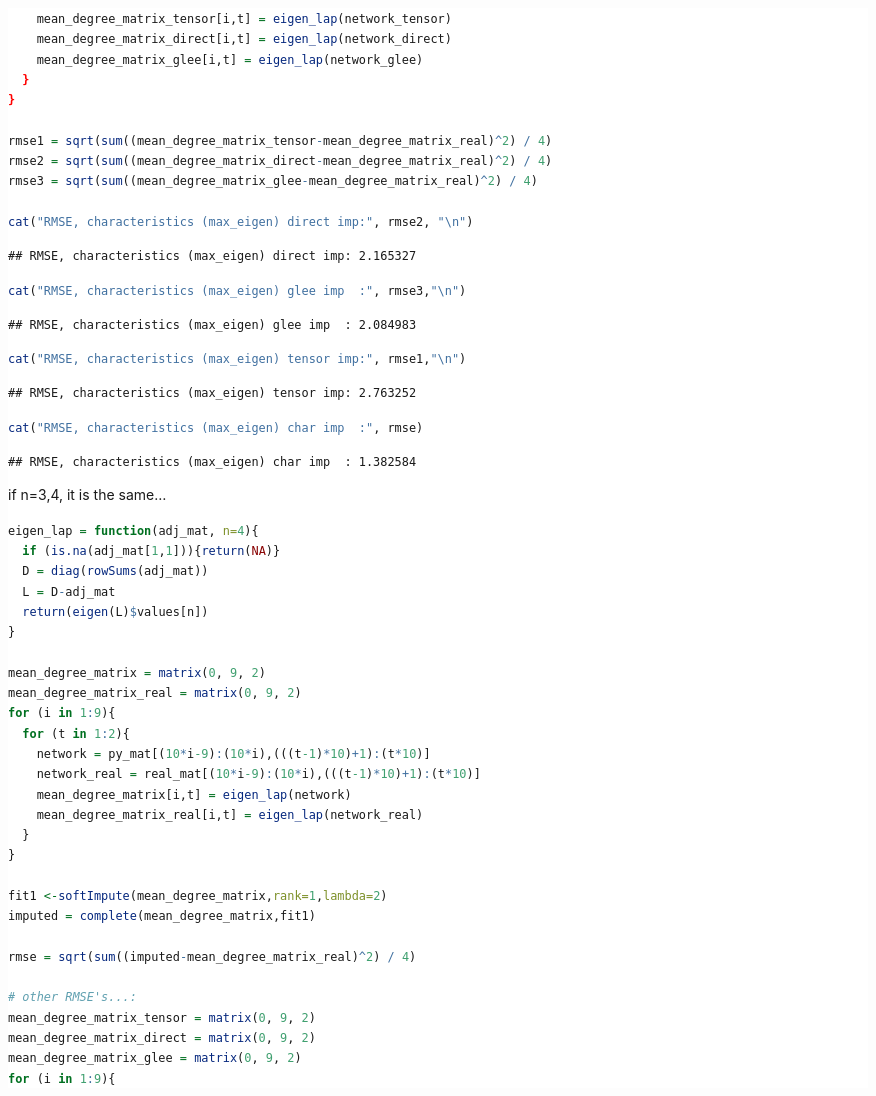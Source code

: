 ``` r
    mean_degree_matrix_tensor[i,t] = eigen_lap(network_tensor)
    mean_degree_matrix_direct[i,t] = eigen_lap(network_direct)
    mean_degree_matrix_glee[i,t] = eigen_lap(network_glee)  
  }
}

rmse1 = sqrt(sum((mean_degree_matrix_tensor-mean_degree_matrix_real)^2) / 4)
rmse2 = sqrt(sum((mean_degree_matrix_direct-mean_degree_matrix_real)^2) / 4)
rmse3 = sqrt(sum((mean_degree_matrix_glee-mean_degree_matrix_real)^2) / 4)

cat("RMSE, characteristics (max_eigen) direct imp:", rmse2, "\n")
```

    ## RMSE, characteristics (max_eigen) direct imp: 2.165327

``` r
cat("RMSE, characteristics (max_eigen) glee imp  :", rmse3,"\n")
```

    ## RMSE, characteristics (max_eigen) glee imp  : 2.084983

``` r
cat("RMSE, characteristics (max_eigen) tensor imp:", rmse1,"\n")
```

    ## RMSE, characteristics (max_eigen) tensor imp: 2.763252

``` r
cat("RMSE, characteristics (max_eigen) char imp  :", rmse)
```

    ## RMSE, characteristics (max_eigen) char imp  : 1.382584

if n=3,4, it is the same…

``` r
eigen_lap = function(adj_mat, n=4){
  if (is.na(adj_mat[1,1])){return(NA)}
  D = diag(rowSums(adj_mat))
  L = D-adj_mat
  return(eigen(L)$values[n])
}

mean_degree_matrix = matrix(0, 9, 2)
mean_degree_matrix_real = matrix(0, 9, 2)
for (i in 1:9){
  for (t in 1:2){
    network = py_mat[(10*i-9):(10*i),(((t-1)*10)+1):(t*10)]
    network_real = real_mat[(10*i-9):(10*i),(((t-1)*10)+1):(t*10)]
    mean_degree_matrix[i,t] = eigen_lap(network)
    mean_degree_matrix_real[i,t] = eigen_lap(network_real)
  }
}

fit1 <-softImpute(mean_degree_matrix,rank=1,lambda=2)
imputed = complete(mean_degree_matrix,fit1)

rmse = sqrt(sum((imputed-mean_degree_matrix_real)^2) / 4)

# other RMSE's...:
mean_degree_matrix_tensor = matrix(0, 9, 2)
mean_degree_matrix_direct = matrix(0, 9, 2)
mean_degree_matrix_glee = matrix(0, 9, 2)
for (i in 1:9){
```